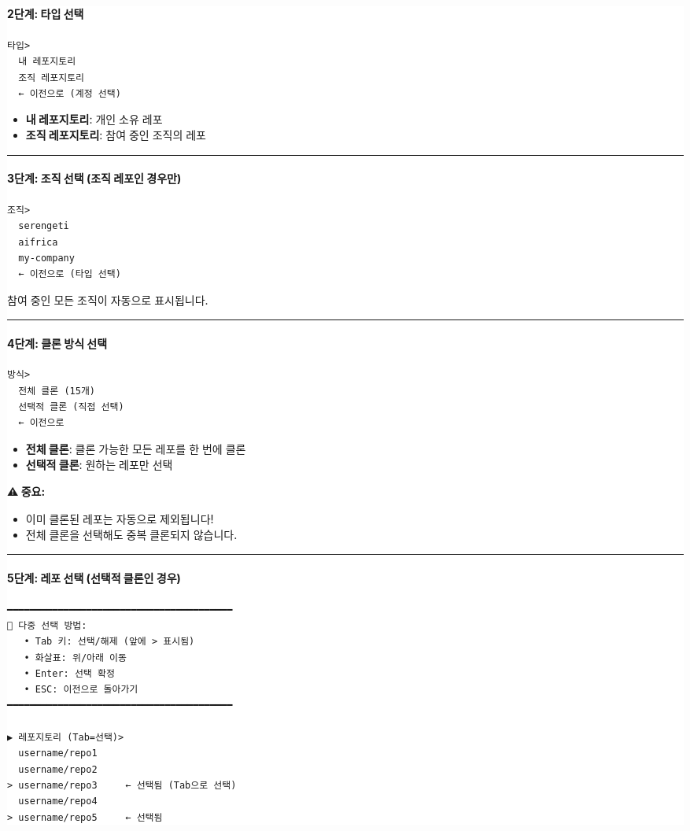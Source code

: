 
#### 2단계: 타입 선택

```
타입>
  내 레포지토리
  조직 레포지토리
  ← 이전으로 (계정 선택)
```

- **내 레포지토리**: 개인 소유 레포
- **조직 레포지토리**: 참여 중인 조직의 레포

---

#### 3단계: 조직 선택 (조직 레포인 경우만)

```
조직>
  serengeti
  aifrica
  my-company
  ← 이전으로 (타입 선택)
```

참여 중인 모든 조직이 자동으로 표시됩니다.

---

#### 4단계: 클론 방식 선택

```
방식>
  전체 클론 (15개)
  선택적 클론 (직접 선택)
  ← 이전으로
```

- **전체 클론**: 클론 가능한 모든 레포를 한 번에 클론
- **선택적 클론**: 원하는 레포만 선택

**⚠️ 중요:**
- 이미 클론된 레포는 자동으로 제외됩니다!
- 전체 클론을 선택해도 중복 클론되지 않습니다.

---

#### 5단계: 레포 선택 (선택적 클론인 경우)

```
━━━━━━━━━━━━━━━━━━━━━━━━━━━━━━━━━━━━━━━━
📌 다중 선택 방법:
   • Tab 키: 선택/해제 (앞에 > 표시됨)
   • 화살표: 위/아래 이동
   • Enter: 선택 확정
   • ESC: 이전으로 돌아가기
━━━━━━━━━━━━━━━━━━━━━━━━━━━━━━━━━━━━━━━━

▶ 레포지토리 (Tab=선택)>
  username/repo1
  username/repo2
> username/repo3     ← 선택됨 (Tab으로 선택)
  username/repo4
> username/repo5     ← 선택됨
```
